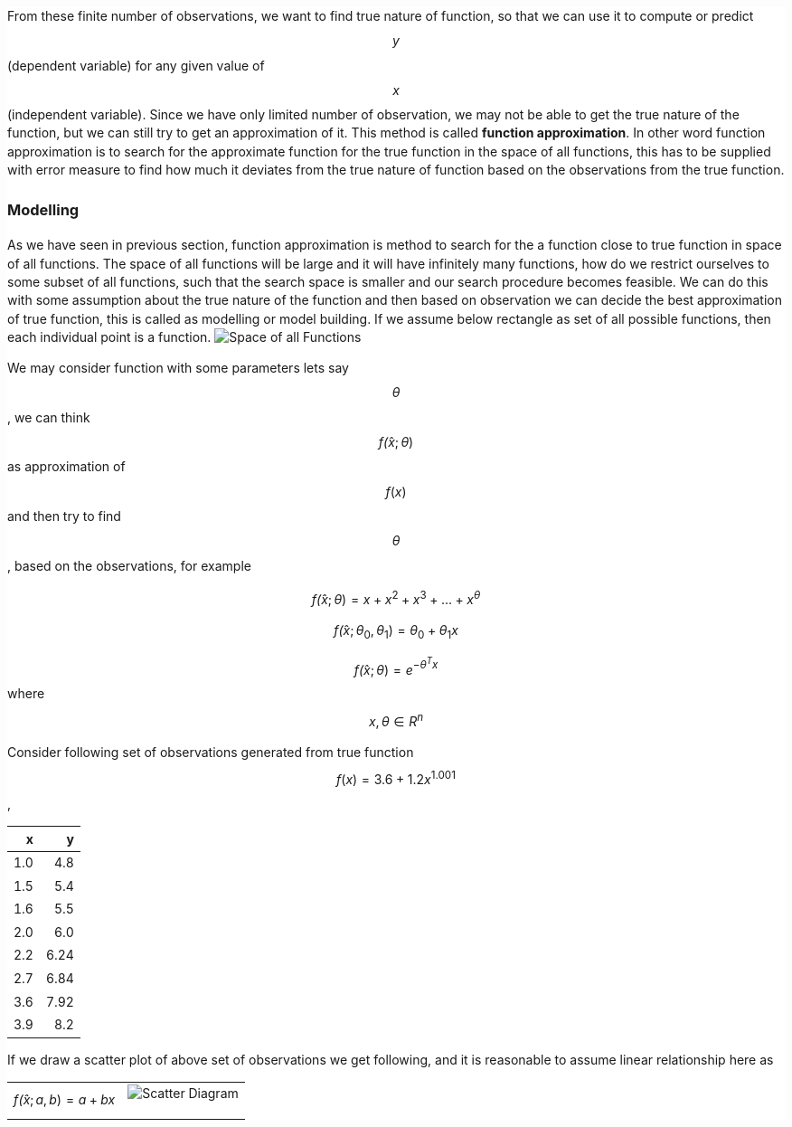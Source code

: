 From these finite number of observations, we want to find true nature of function, so that we can use it to compute or predict $$y$$ (dependent variable) for any given value of $$x$$ (independent variable). Since we have only limited number of observation, we may not be able to get the true nature of the function, but we can still try to get an approximation of it. This method is called **function approximation**. In other word function approximation is to search for the approximate function for the true function in the space of all functions, this has to be supplied with error measure to find how much it deviates from the true nature of function based on the observations from the true function.


### Modelling

As we have seen in previous section, function approximation is method to search for the a function close to true function in space of all functions. The space of all functions will be large and it will have infinitely many functions, how do we restrict ourselves to some subset of all functions, such that the search space is smaller and our search procedure becomes feasible. We can do this with some assumption about the true nature of the function and then based on observation we can decide the best approximation of true function, this is called as modelling or model building. If we assume below rectangle as set of all possible functions, then each individual point is a function.
![Space of all Functions]({{site.baseurl}}/img/function_space.png)

We may consider function with some parameters lets say $$\theta$$, we can think $$f\hat(x;\theta)$$ as approximation of $$f(x)$$ and then try to find $$\theta$$, based on the observations, for example

$$ f\hat(x;\theta) = x + x^2 + x^3 + ... + x^\theta $$  

$$ f\hat(x;\theta_0, \theta_1) = \theta_0 + \theta_1 x $$  

$$ f\hat(x;\theta) = e^{-\theta^Tx} $$ where  $$x,\theta \in R^n $$  

Consider following set of observations generated from true function $$f(x) = 3.6 + 1.2 x^{1.001} $$,

|x    | y    |
|----:|--:   |
|1.0  | 4.8  |
|1.5  | 5.4  |
|1.6  | 5.5  |
|2.0  | 6.0  |
|2.2  | 6.24 |
|2.7  | 6.84 |
|3.6  | 7.92 |
|3.9  | 8.2  |

If we draw a scatter plot of above set of observations we get following, and it is reasonable to assume linear relationship here as

| | |
|--:|:--|
| $$ f\hat(x; a, b) = a + bx $$ | ![Scatter Diagram]({{site.baseurl}}/img/scatter_1001.png)|
